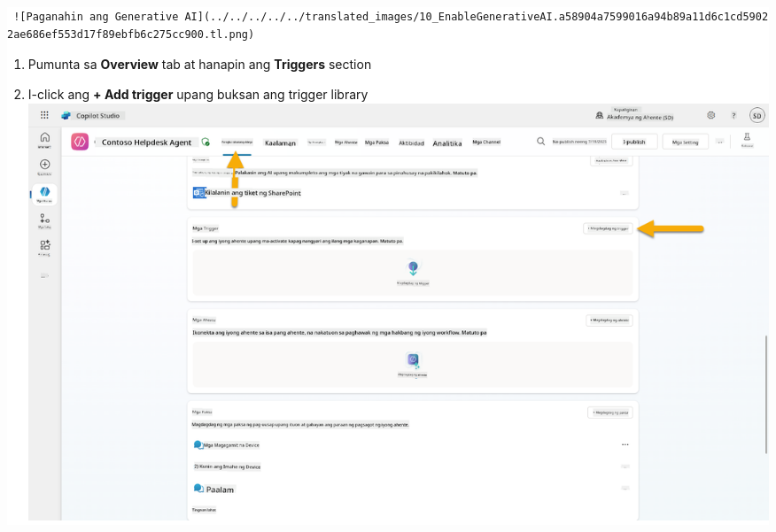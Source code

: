      ![Paganahin ang Generative AI](../../../../../translated_images/10_EnableGenerativeAI.a58904a7599016a94b89a11d6c1cd59022ae686ef553d17f89ebfb6c275cc900.tl.png)

1. Pumunta sa **Overview** tab at hanapin ang **Triggers** section

1. I-click ang **+ Add trigger** upang buksan ang trigger library  
    ![Pumunta sa Triggers](../../../../../translated_images/10_NavigateToTrigger.f5907762b93236a72d2f89cdb7c903608adb61763888ba1d3b4998f46473240c.tl.png)
